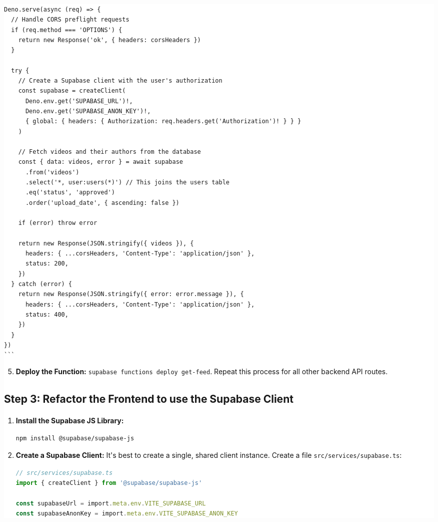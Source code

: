     Deno.serve(async (req) => {
      // Handle CORS preflight requests
      if (req.method === 'OPTIONS') {
        return new Response('ok', { headers: corsHeaders })
      }

      try {
        // Create a Supabase client with the user's authorization
        const supabase = createClient(
          Deno.env.get('SUPABASE_URL')!,
          Deno.env.get('SUPABASE_ANON_KEY')!,
          { global: { headers: { Authorization: req.headers.get('Authorization')! } } }
        )

        // Fetch videos and their authors from the database
        const { data: videos, error } = await supabase
          .from('videos')
          .select('*, user:users(*)') // This joins the users table
          .eq('status', 'approved')
          .order('upload_date', { ascending: false })

        if (error) throw error

        return new Response(JSON.stringify({ videos }), {
          headers: { ...corsHeaders, 'Content-Type': 'application/json' },
          status: 200,
        })
      } catch (error) {
        return new Response(JSON.stringify({ error: error.message }), {
          headers: { ...corsHeaders, 'Content-Type': 'application/json' },
          status: 400,
        })
      }
    })
    ```

5.  **Deploy the Function:** `supabase functions deploy get-feed`. Repeat this process for all other backend API routes.

## Step 3: Refactor the Frontend to use the Supabase Client

1.  **Install the Supabase JS Library:**
    ```bash
    npm install @supabase/supabase-js
    ```
2.  **Create a Supabase Client:** It's best to create a single, shared client instance. Create a file `src/services/supabase.ts`:
    ```typescript
    // src/services/supabase.ts
    import { createClient } from '@supabase/supabase-js'

    const supabaseUrl = import.meta.env.VITE_SUPABASE_URL
    const supabaseAnonKey = import.meta.env.VITE_SUPABASE_ANON_KEY
